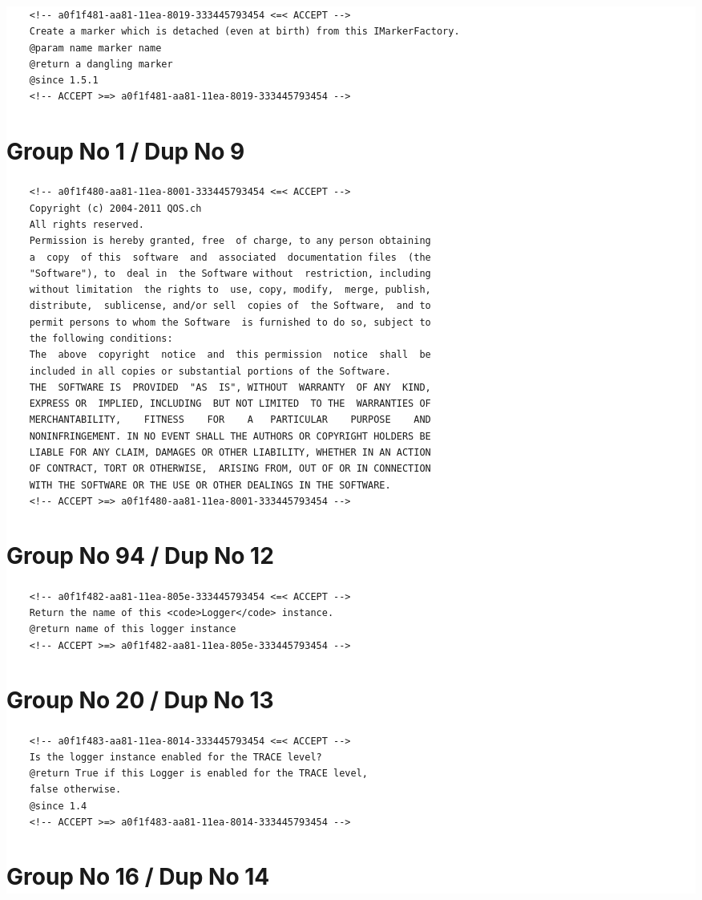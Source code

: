        <!-- a0f1f481-aa81-11ea-8019-333445793454 <=< ACCEPT -->
        Create a marker which is detached (even at birth) from this IMarkerFactory.
        @param name marker name
        @return a dangling marker
        @since 1.5.1
        <!-- ACCEPT >=> a0f1f481-aa81-11ea-8019-333445793454 -->

# Group No 1 / Dup No 9

        <!-- a0f1f480-aa81-11ea-8001-333445793454 <=< ACCEPT -->
        Copyright (c) 2004-2011 QOS.ch
        All rights reserved.
        Permission is hereby granted, free  of charge, to any person obtaining
        a  copy  of this  software  and  associated  documentation files  (the
        "Software"), to  deal in  the Software without  restriction, including
        without limitation  the rights to  use, copy, modify,  merge, publish,
        distribute,  sublicense, and/or sell  copies of  the Software,  and to
        permit persons to whom the Software  is furnished to do so, subject to
        the following conditions:
        The  above  copyright  notice  and  this permission  notice  shall  be
        included in all copies or substantial portions of the Software.
        THE  SOFTWARE IS  PROVIDED  "AS  IS", WITHOUT  WARRANTY  OF ANY  KIND,
        EXPRESS OR  IMPLIED, INCLUDING  BUT NOT LIMITED  TO THE  WARRANTIES OF
        MERCHANTABILITY,    FITNESS    FOR    A   PARTICULAR    PURPOSE    AND
        NONINFRINGEMENT. IN NO EVENT SHALL THE AUTHORS OR COPYRIGHT HOLDERS BE
        LIABLE FOR ANY CLAIM, DAMAGES OR OTHER LIABILITY, WHETHER IN AN ACTION
        OF CONTRACT, TORT OR OTHERWISE,  ARISING FROM, OUT OF OR IN CONNECTION
        WITH THE SOFTWARE OR THE USE OR OTHER DEALINGS IN THE SOFTWARE.
        <!-- ACCEPT >=> a0f1f480-aa81-11ea-8001-333445793454 -->

# Group No 94 / Dup No 12

        <!-- a0f1f482-aa81-11ea-805e-333445793454 <=< ACCEPT -->
        Return the name of this <code>Logger</code> instance.
        @return name of this logger instance
        <!-- ACCEPT >=> a0f1f482-aa81-11ea-805e-333445793454 -->

# Group No 20 / Dup No 13

        <!-- a0f1f483-aa81-11ea-8014-333445793454 <=< ACCEPT -->
        Is the logger instance enabled for the TRACE level?
        @return True if this Logger is enabled for the TRACE level,
        false otherwise.
        @since 1.4
        <!-- ACCEPT >=> a0f1f483-aa81-11ea-8014-333445793454 -->

# Group No 16 / Dup No 14
